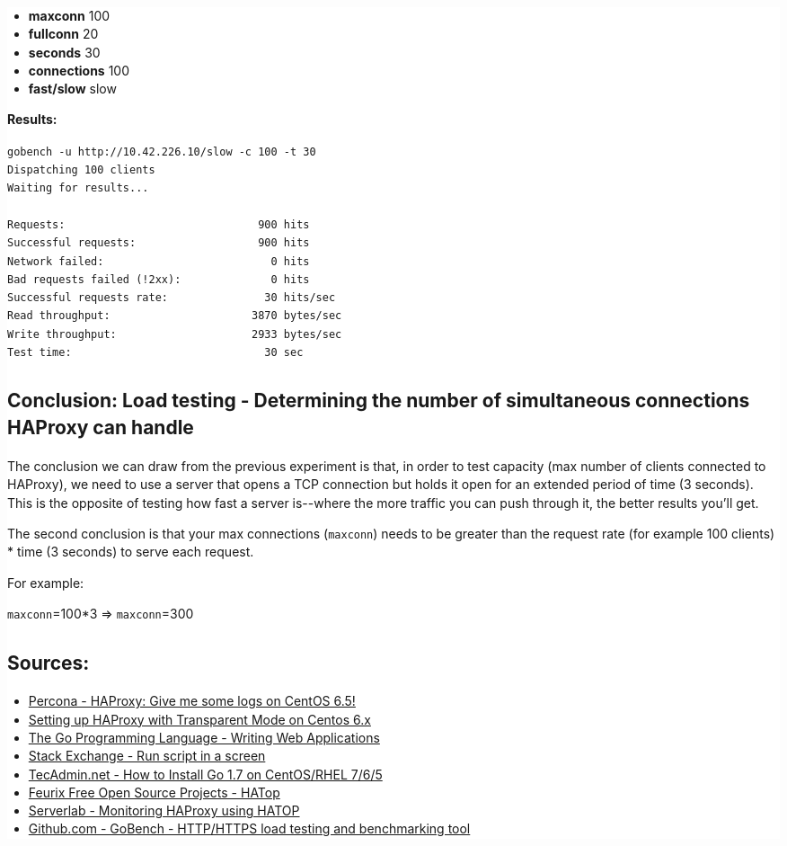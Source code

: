 
* **maxconn** 100
* **fullconn** 20
* **seconds** 30
* **connections** 100
* **fast/slow** slow

**Results:**

```
gobench -u http://10.42.226.10/slow -c 100 -t 30
Dispatching 100 clients
Waiting for results...

Requests:                              900 hits
Successful requests:                   900 hits
Network failed:                          0 hits
Bad requests failed (!2xx):              0 hits
Successful requests rate:               30 hits/sec
Read throughput:                      3870 bytes/sec
Write throughput:                     2933 bytes/sec
Test time:                              30 sec
```

## Conclusion: Load testing - Determining the number of simultaneous connections HAProxy can handle

The conclusion we can draw from the previous experiment is that, in order to test capacity (max number of clients connected to HAProxy), we need to use a server that opens a TCP connection but holds it open for an extended period of time (3 seconds). This is the opposite of testing how fast a server is--where the more traffic you can push through it, the better results you’ll get. 

The second conclusion is that your max connections (`maxconn`) needs to be greater than the request rate (for example 100 clients) * time (3 seconds) to serve each request.

For example:

`maxconn`=100*3 => `maxconn`=300

## Sources:

* [Percona - HAProxy: Give me some logs on CentOS  6.5!](https://www.percona.com/blog/2014/10/03/haproxy-give-me-some-logs-on-centos-6-5/)
* [Setting up HAProxy with Transparent Mode on Centos 6.x](http://www.loadbalancer.org/uk/blog/setting-up-haproxy-with-transparent-mode-on-centos-6-x)
* [The Go Programming Language - Writing Web Applications](https://golang.org/doc/articles/wiki/)
* [Stack Exchange - Run script in a screen](http://unix.stackexchange.com/a/267794)
* [TecAdmin.net - How to Install Go 1.7 on CentOS/RHEL 7/6/5](http://tecadmin.net/install-go-on-centos/)
* [Feurix Free Open Source Projects - HATop](http://feurix.org/projects/hatop/)
* [Serverlab - Monitoring HAProxy using HATOP](http://www.serverlab.ca/tutorials/linux/network-services/monitoring-haproxy-using-hatop/)
* [Github.com - GoBench -  HTTP/HTTPS load testing and benchmarking tool](https://github.com/cmpxchg16/gobench)
